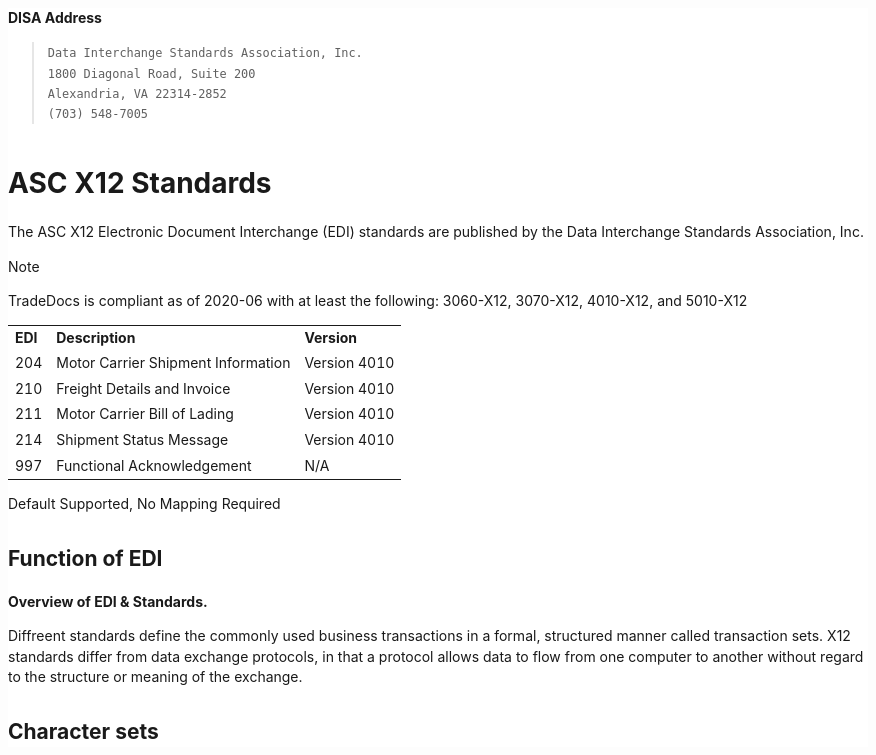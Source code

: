 # 

**DISA Address**

> 
> 
>     Data Interchange Standards Association, Inc.
>     1800 Diagonal Road, Suite 200
>     Alexandria, VA 22314-2852
>     (703) 548-7005

# ASC X12 Standards

The ASC X12 Electronic Document Interchange (EDI) standards are
published by the Data Interchange Standards Association, Inc.

<div class="note">

<div class="title">

Note

</div>

TradeDocs is compliant as of 2020-06 with at least the following:
3060-X12, 3070-X12, 4010-X12, and 5010-X12

</div>

|         |                                    |              |
| ------- | ---------------------------------- | ------------ |
| **EDI** | **Description**                    | **Version**  |
| 204     | Motor Carrier Shipment Information | Version 4010 |
| 210     | Freight Details and Invoice        | Version 4010 |
| 211     | Motor Carrier Bill of Lading       | Version 4010 |
| 214     | Shipment Status Message            | Version 4010 |
| 997     | Functional Acknowledgement         | N/A          |

Default Supported, No Mapping Required

## Function of EDI

**Overview of EDI & Standards.**

Diffreent standards define the commonly used business transactions in a
formal, structured manner called transaction sets. X12 standards differ
from data exchange protocols, in that a protocol allows data to flow
from one computer to another without regard to the structure or meaning
of the exchange.

## Character sets
